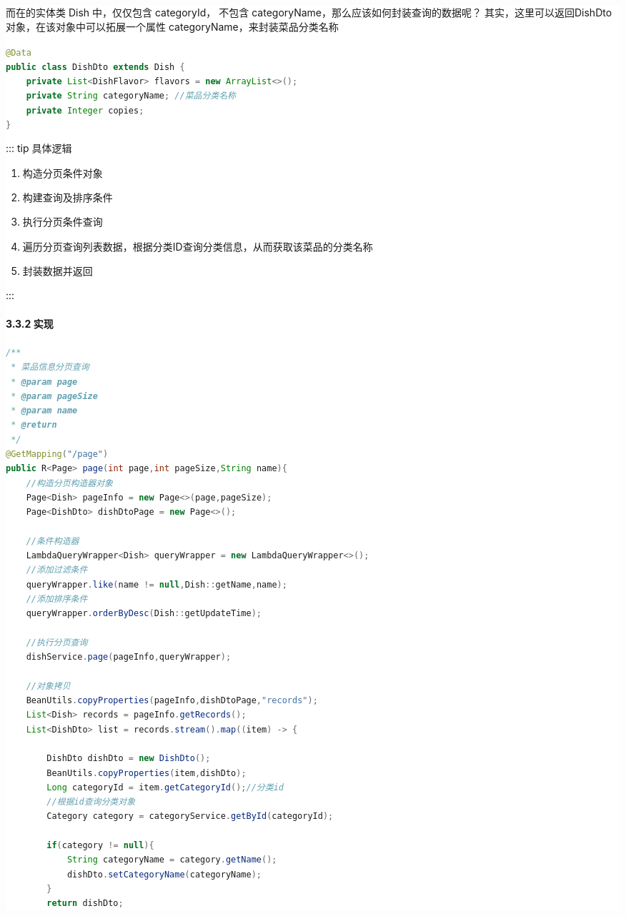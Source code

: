 而在的实体类 Dish 中，仅仅包含 categoryId， 不包含 categoryName，那么应该如何封装查询的数据呢？ 其实，这里可以返回DishDto对象，在该对象中可以拓展一个属性 categoryName，来封装菜品分类名称  

```java
@Data
public class DishDto extends Dish {
    private List<DishFlavor> flavors = new ArrayList<>();
    private String categoryName; //菜品分类名称
    private Integer copies;
}
```

::: tip 具体逻辑

1. 构造分页条件对象

2. 构建查询及排序条件

3. 执行分页条件查询

4. 遍历分页查询列表数据，根据分类ID查询分类信息，从而获取该菜品的分类名称

5. 封装数据并返回

:::

#### 3.3.2 实现

```java
/**
 * 菜品信息分页查询
 * @param page
 * @param pageSize
 * @param name
 * @return
 */
@GetMapping("/page")
public R<Page> page(int page,int pageSize,String name){
    //构造分页构造器对象
    Page<Dish> pageInfo = new Page<>(page,pageSize);
    Page<DishDto> dishDtoPage = new Page<>();

    //条件构造器
    LambdaQueryWrapper<Dish> queryWrapper = new LambdaQueryWrapper<>();
    //添加过滤条件
    queryWrapper.like(name != null,Dish::getName,name);
    //添加排序条件
    queryWrapper.orderByDesc(Dish::getUpdateTime);

    //执行分页查询
    dishService.page(pageInfo,queryWrapper);

    //对象拷贝
    BeanUtils.copyProperties(pageInfo,dishDtoPage,"records");
    List<Dish> records = pageInfo.getRecords();
    List<DishDto> list = records.stream().map((item) -> {
        
        DishDto dishDto = new DishDto();
        BeanUtils.copyProperties(item,dishDto);
        Long categoryId = item.getCategoryId();//分类id
        //根据id查询分类对象
        Category category = categoryService.getById(categoryId);
        
        if(category != null){
            String categoryName = category.getName();
            dishDto.setCategoryName(categoryName);
        }
        return dishDto;
```